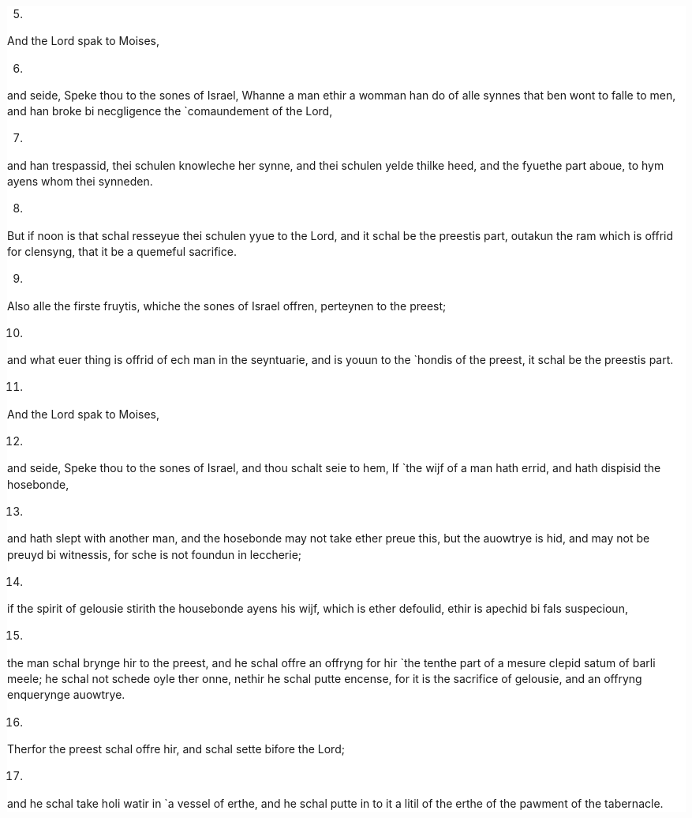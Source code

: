 
5. 
And the Lord spak to Moises,


6. 
and seide, Speke thou to the sones of Israel, Whanne a man ethir a womman han do of alle synnes that ben wont to falle to men, and han broke bi necgligence the `comaundement of the Lord,


7. 
and han trespassid, thei schulen knowleche her synne, and thei schulen yelde thilke heed, and the fyuethe part aboue, to hym ayens whom thei synneden.


8. 
But if noon is that schal resseyue thei schulen yyue to the Lord, and it schal be the preestis part, outakun the ram which is offrid for clensyng, that it be a quemeful sacrifice.


9. 
Also alle the firste fruytis, whiche the sones of Israel offren, perteynen to the preest;


10. 
and what euer thing is offrid of ech man in the seyntuarie, and is youun to the `hondis of the preest, it schal be the preestis part.


11. 
And the Lord spak to Moises,


12. 
and seide, Speke thou to the sones of Israel, and thou schalt seie to hem, If `the wijf of a man hath errid, and hath dispisid the hosebonde,


13. 
and hath slept with another man, and the hosebonde may not take ether preue this, but the auowtrye is hid, and may not be preuyd bi witnessis, for sche is not foundun in leccherie;


14. 
if the spirit of gelousie stirith the housebonde ayens his wijf, which is ether defoulid, ethir is apechid bi fals suspecioun,


15. 
the man schal brynge hir to the preest, and he schal offre an offryng for  hir `the tenthe part of a mesure clepid satum of barli meele; he schal not schede oyle ther onne, nethir he schal putte encense, for it is the sacrifice of gelousie, and an offryng enquerynge auowtrye.


16. 
Therfor the preest schal offre hir, and schal sette bifore the Lord;


17. 
and he schal take holi watir in `a vessel of erthe, and he schal putte in to it a litil of the erthe of the pawment of the tabernacle.

